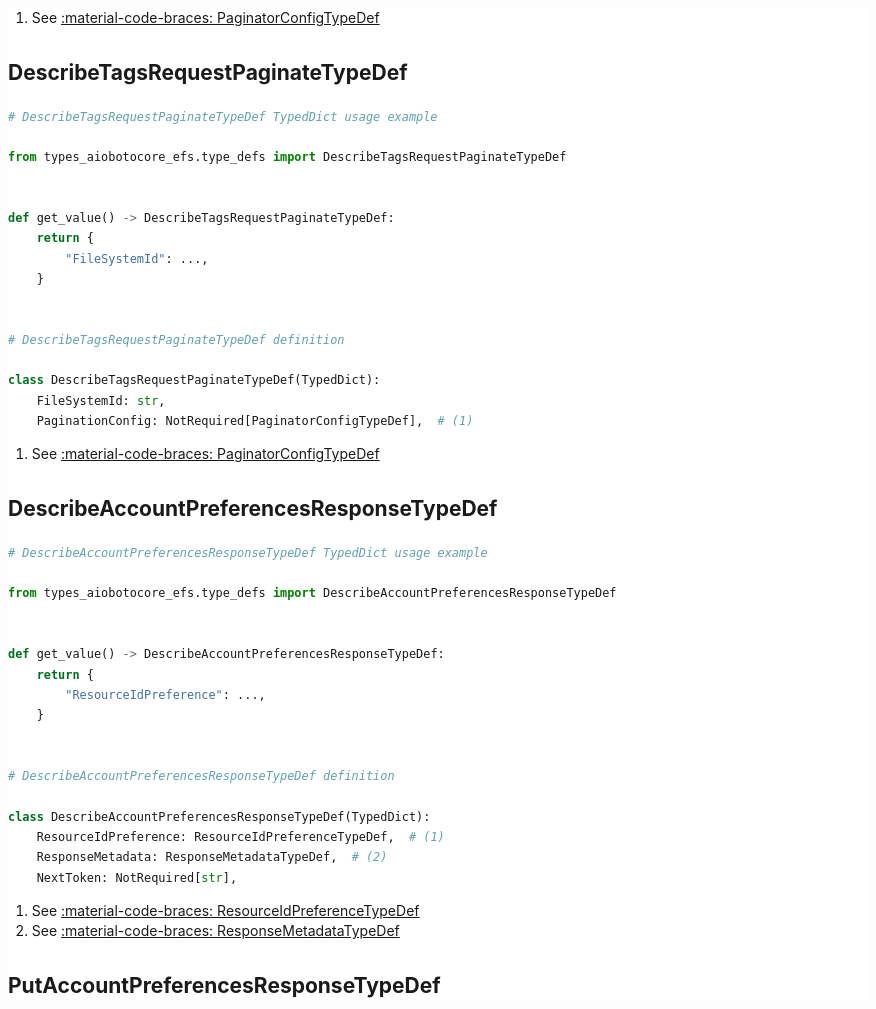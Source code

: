 1. See [:material-code-braces: PaginatorConfigTypeDef](./type_defs.md#paginatorconfigtypedef)

## DescribeTagsRequestPaginateTypeDef

```python
# DescribeTagsRequestPaginateTypeDef TypedDict usage example

from types_aiobotocore_efs.type_defs import DescribeTagsRequestPaginateTypeDef


def get_value() -> DescribeTagsRequestPaginateTypeDef:
    return {
        "FileSystemId": ...,
    }


# DescribeTagsRequestPaginateTypeDef definition

class DescribeTagsRequestPaginateTypeDef(TypedDict):
    FileSystemId: str,
    PaginationConfig: NotRequired[PaginatorConfigTypeDef],  # (1)
```

1. See [:material-code-braces: PaginatorConfigTypeDef](./type_defs.md#paginatorconfigtypedef)

## DescribeAccountPreferencesResponseTypeDef

```python
# DescribeAccountPreferencesResponseTypeDef TypedDict usage example

from types_aiobotocore_efs.type_defs import DescribeAccountPreferencesResponseTypeDef


def get_value() -> DescribeAccountPreferencesResponseTypeDef:
    return {
        "ResourceIdPreference": ...,
    }


# DescribeAccountPreferencesResponseTypeDef definition

class DescribeAccountPreferencesResponseTypeDef(TypedDict):
    ResourceIdPreference: ResourceIdPreferenceTypeDef,  # (1)
    ResponseMetadata: ResponseMetadataTypeDef,  # (2)
    NextToken: NotRequired[str],
```

1. See [:material-code-braces: ResourceIdPreferenceTypeDef](./type_defs.md#resourceidpreferencetypedef)
2. See [:material-code-braces: ResponseMetadataTypeDef](./type_defs.md#responsemetadatatypedef)

## PutAccountPreferencesResponseTypeDef
